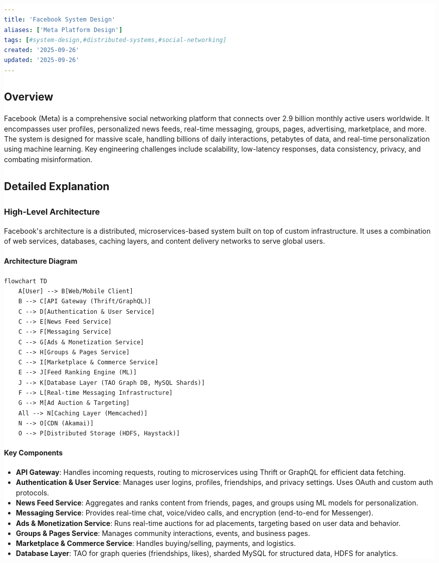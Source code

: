 ```yaml
---
title: 'Facebook System Design'
aliases: ['Meta Platform Design']
tags: [#system-design,#distributed-systems,#social-networking]
created: '2025-09-26'
updated: '2025-09-26'
---
```


## Overview

Facebook (Meta) is a comprehensive social networking platform that connects over 2.9 billion monthly active users worldwide. It encompasses user profiles, personalized news feeds, real-time messaging, groups, pages, advertising, marketplace, and more. The system is designed for massive scale, handling billions of daily interactions, petabytes of data, and real-time personalization using machine learning. Key engineering challenges include scalability, low-latency responses, data consistency, privacy, and combating misinformation.

## Detailed Explanation

### High-Level Architecture

Facebook's architecture is a distributed, microservices-based system built on top of custom infrastructure. It uses a combination of web services, databases, caching layers, and content delivery networks to serve global users.

#### Architecture Diagram

```mermaid
flowchart TD
    A[User] --> B[Web/Mobile Client]
    B --> C[API Gateway (Thrift/GraphQL)]
    C --> D[Authentication & User Service]
    C --> E[News Feed Service]
    C --> F[Messaging Service]
    C --> G[Ads & Monetization Service]
    C --> H[Groups & Pages Service]
    C --> I[Marketplace & Commerce Service]
    E --> J[Feed Ranking Engine (ML)]
    J --> K[Database Layer (TAO Graph DB, MySQL Shards)]
    F --> L[Real-time Messaging Infrastructure]
    G --> M[Ad Auction & Targeting]
    All --> N[Caching Layer (Memcached)]
    N --> O[CDN (Akamai)]
    O --> P[Distributed Storage (HDFS, Haystack)]
```

#### Key Components

- **API Gateway**: Handles incoming requests, routing to microservices using Thrift or GraphQL for efficient data fetching.
- **Authentication & User Service**: Manages user logins, profiles, friendships, and privacy settings. Uses OAuth and custom auth protocols.
- **News Feed Service**: Aggregates and ranks content from friends, pages, and groups using ML models for personalization.
- **Messaging Service**: Provides real-time chat, voice/video calls, and encryption (end-to-end for Messenger).
- **Ads & Monetization Service**: Runs real-time auctions for ad placements, targeting based on user data and behavior.
- **Groups & Pages Service**: Manages community interactions, events, and business pages.
- **Marketplace & Commerce Service**: Handles buying/selling, payments, and logistics.
- **Database Layer**: TAO for graph queries (friendships, likes), sharded MySQL for structured data, HDFS for analytics.